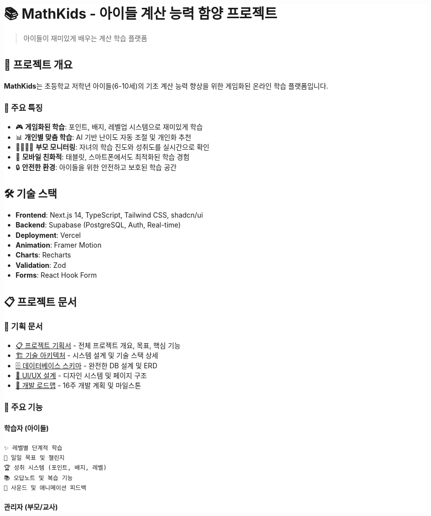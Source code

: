 # 📚 MathKids - 아이들 계산 능력 함양 프로젝트

> 아이들이 재미있게 배우는 계산 학습 플랫폼

## 🎯 프로젝트 개요

**MathKids**는 초등학교 저학년 아이들(6-10세)의 기초 계산 능력 향상을 위한 게임화된 온라인 학습 플랫폼입니다.

### 🌟 주요 특징

- 🎮 **게임화된 학습**: 포인트, 배지, 레벨업 시스템으로 재미있게 학습
- 📊 **개인별 맞춤 학습**: AI 기반 난이도 자동 조절 및 개인화 추천
- 👨‍👩‍👧‍👦 **부모 모니터링**: 자녀의 학습 진도와 성취도를 실시간으로 확인
- 📱 **모바일 친화적**: 태블릿, 스마트폰에서도 최적화된 학습 경험
- 🔒 **안전한 환경**: 아이들을 위한 안전하고 보호된 학습 공간

## 🛠️ 기술 스택

- **Frontend**: Next.js 14, TypeScript, Tailwind CSS, shadcn/ui
- **Backend**: Supabase (PostgreSQL, Auth, Real-time)
- **Deployment**: Vercel
- **Animation**: Framer Motion
- **Charts**: Recharts
- **Validation**: Zod
- **Forms**: React Hook Form

## 📋 프로젝트 문서

### 📖 기획 문서

- [📋 프로젝트 기획서](./docs/PROJECT_PLAN.md) - 전체 프로젝트 개요, 목표, 핵심 기능
- [🏗️ 기술 아키텍처](./docs/TECHNICAL_ARCHITECTURE.md) - 시스템 설계 및 기술 스택 상세
- [🗄️ 데이터베이스 스키마](./docs/DATABASE_SCHEMA.md) - 완전한 DB 설계 및 ERD
- [🎨 UI/UX 설계](./docs/UI_UX_DESIGN.md) - 디자인 시스템 및 페이지 구조
- [🚀 개발 로드맵](./docs/DEVELOPMENT_ROADMAP.md) - 16주 개발 계획 및 마일스톤

### 🎯 주요 기능

#### 학습자 (아이들)

```
✨ 레벨별 단계적 학습
🎯 일일 목표 및 챌린지
🏆 성취 시스템 (포인트, 배지, 레벨)
📚 오답노트 및 복습 기능
🎵 사운드 및 애니메이션 피드백
```

#### 관리자 (부모/교사)
